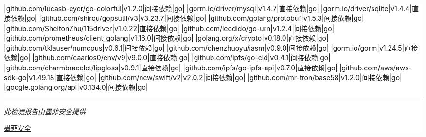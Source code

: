 |github.com/lucasb-eyer/go-colorful|v1.2.0|间接依赖|go|
|gorm.io/driver/mysql|v1.4.7|直接依赖|go|
|gorm.io/driver/sqlite|v1.4.4|直接依赖|go|
|github.com/shirou/gopsutil/v3|v3.23.7|间接依赖|go|
|github.com/golang/protobuf|v1.5.3|间接依赖|go|
|github.com/SheltonZhu/115driver|v1.0.22|直接依赖|go|
|github.com/leodido/go-urn|v1.2.4|间接依赖|go|
|github.com/prometheus/client_golang|v1.16.0|间接依赖|go|
|golang.org/x/crypto|v0.18.0|直接依赖|go|
|github.com/tklauser/numcpus|v0.6.1|间接依赖|go|
|github.com/chenzhuoyu/iasm|v0.9.0|间接依赖|go|
|gorm.io/gorm|v1.24.5|直接依赖|go|
|github.com/caarlos0/env/v9|v9.0.0|直接依赖|go|
|github.com/ipfs/go-cid|v0.4.1|间接依赖|go|
|github.com/charmbracelet/lipgloss|v0.9.1|直接依赖|go|
|github.com/ipfs/go-ipfs-api|v0.7.0|直接依赖|go|
|github.com/aws/aws-sdk-go|v1.49.18|直接依赖|go|
|github.com/ncw/swift/v2|v2.0.2|间接依赖|go|
|github.com/mr-tron/base58|v1.2.0|间接依赖|go|
|google.golang.org/api|v0.134.0|间接依赖|go|


------

*此检测报告由墨菲安全提供*

[墨菲安全](www.murphysec.com)